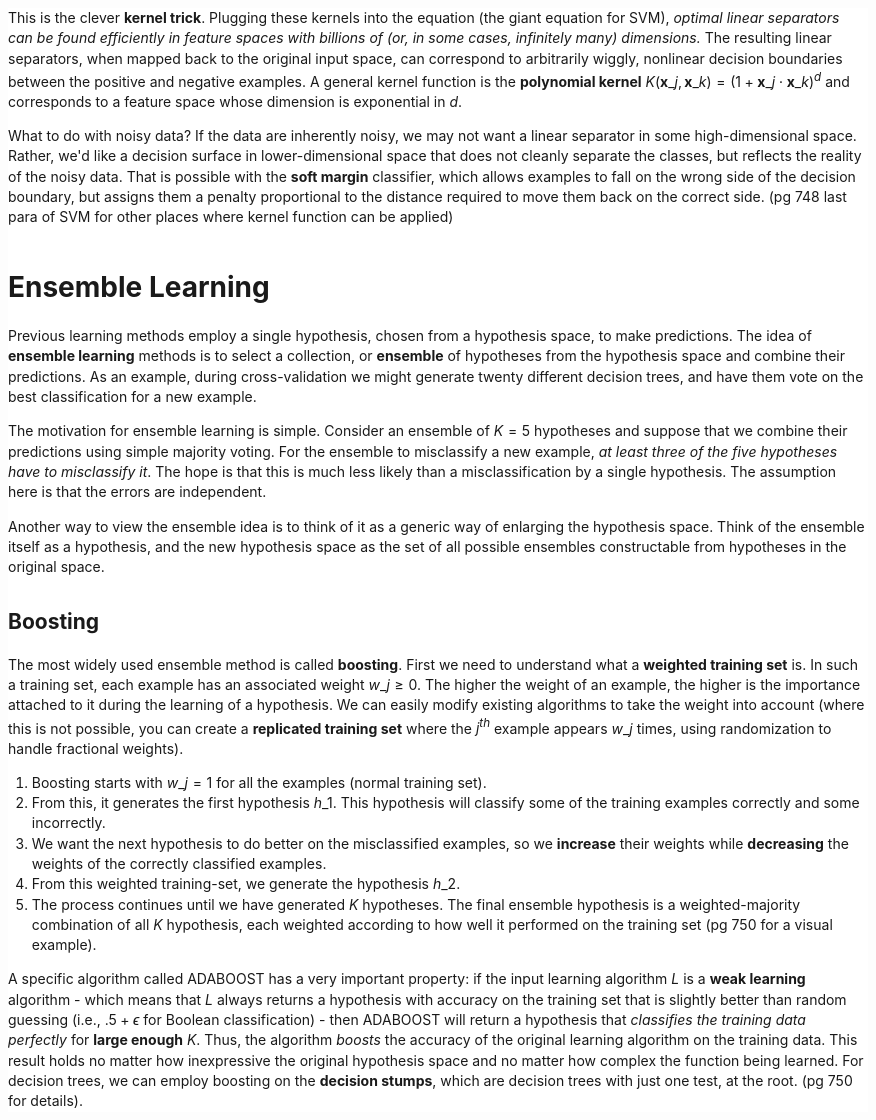 This is the clever **kernel trick**. Plugging these kernels into the equation (the giant equation for SVM), *optimal linear separators can be found efficiently in feature spaces with billions of (or, in some cases, infinitely many) dimensions.* The resulting linear separators, when mapped back to the original input space, can correspond to arbitrarily wiggly, nonlinear decision boundaries between the positive and negative examples. A general kernel function is the **polynomial kernel** $K(\mathbf{x}\_j, \mathbf{x}\_k) = {(1 + \mathbf{x}\_j\cdot\mathbf{x}\_k)}^d$ and corresponds to a feature space whose dimension is exponential in $d$.

What to do with noisy data? If the data are inherently noisy, we may not want a linear separator in some high-dimensional space. Rather, we'd like a decision surface in lower-dimensional space that does not cleanly separate the classes, but reflects the reality of the noisy data. That is possible with the **soft margin** classifier, which allows examples to fall on the wrong side of the decision boundary, but assigns them a penalty proportional to the distance required to move them back on the correct side. (pg 748 last para of SVM for other places where kernel function can be applied)

Ensemble Learning
=================

Previous learning methods employ a single hypothesis, chosen from a hypothesis space, to make predictions. The idea of **ensemble learning** methods is to select a collection, or **ensemble** of hypotheses from the hypothesis space and combine their predictions. As an example, during cross-validation we might generate twenty different decision trees, and have them vote on the best classification for a new example.

The motivation for ensemble learning is simple. Consider an ensemble of $K = 5$ hypotheses and suppose that we combine their predictions using simple majority voting. For the ensemble to misclassify a new example, *at least three of the five hypotheses have to misclassify it*. The hope is that this is much less likely than a misclassification by a single hypothesis. The assumption here is that the errors are independent. 

Another way to view the ensemble idea is to think of it as a generic way of enlarging the hypothesis space. Think of the ensemble itself as a hypothesis, and the new hypothesis space as the set of all possible ensembles constructable from hypotheses in the original space.

Boosting
--------

The most widely used ensemble method is called **boosting**. First we need to understand what a **weighted training set** is. In such a training set, each example has an associated weight $w\_j \ge 0$. The higher the weight of an example, the higher is the importance attached to it during the learning of a hypothesis. We can easily modify existing algorithms to take the weight into account (where this is not possible, you can create a **replicated training set** where the $j^{th}$ example appears $w\_j$ times, using randomization to handle fractional weights).

 1. Boosting starts with $w\_j = 1$ for all the examples (normal training set). 
 2. From this, it generates the first hypothesis $h\_1$. This hypothesis will classify some of the training examples correctly and some incorrectly. 
 3. We want the next hypothesis to do better on the misclassified examples, so we **increase** their weights while **decreasing** the weights of the correctly classified examples. 
 4. From this weighted training-set, we generate the hypothesis $h\_2$. 
 5. The process continues until we have generated $K$ hypotheses. The final ensemble hypothesis is a weighted-majority combination of all $K$ hypothesis, each weighted according to how well it performed on the training set (pg 750 for a visual example). 

A specific algorithm called ADABOOST has a very important property: if the input learning algorithm $L$ is a **weak learning** algorithm - which means that $L$ always returns a hypothesis with accuracy on the training set that is slightly better than random guessing (i.e., $.5 + \epsilon$ for Boolean classification) - then ADABOOST will return a hypothesis that *classifies the training data perfectly* for **large enough** $K$. Thus, the algorithm *boosts* the accuracy of the original learning algorithm on the training data. This result holds no matter how inexpressive the original hypothesis space and no matter how complex the function being learned. For decision trees, we can employ boosting on the **decision stumps**, which are decision trees with just one test, at the root. (pg 750 for details).
